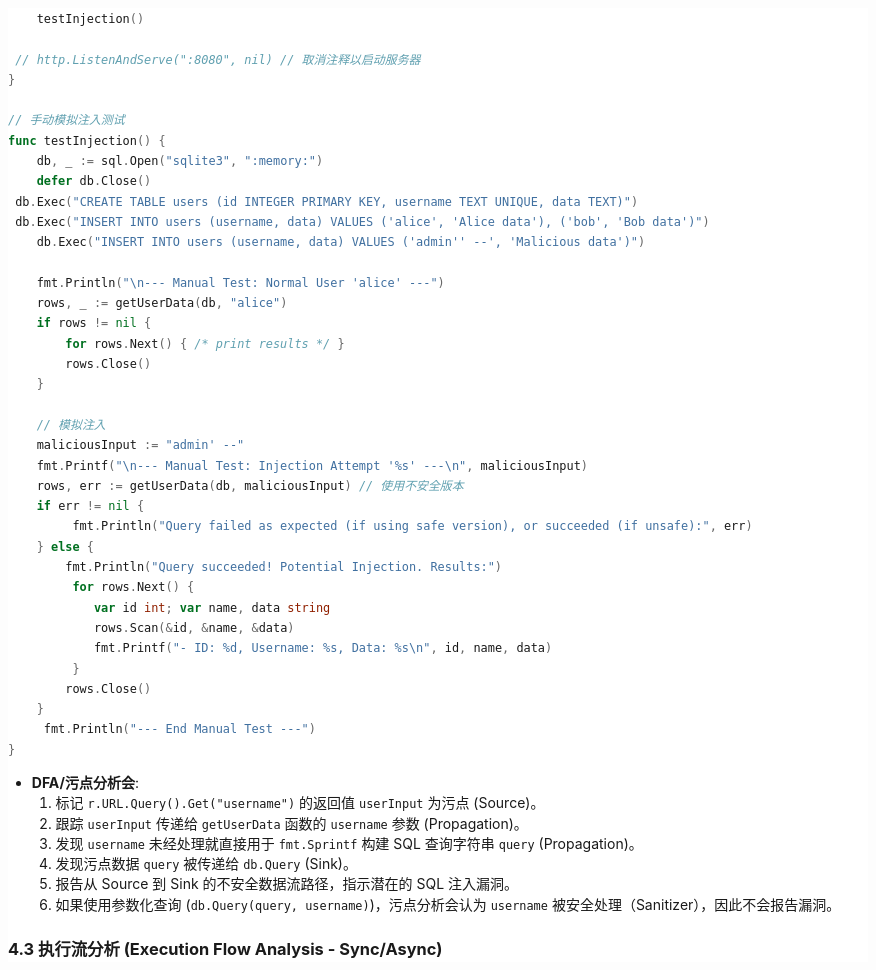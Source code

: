 ```go
    testInjection()

 // http.ListenAndServe(":8080", nil) // 取消注释以启动服务器
}

// 手动模拟注入测试
func testInjection() {
    db, _ := sql.Open("sqlite3", ":memory:")
    defer db.Close()
 db.Exec("CREATE TABLE users (id INTEGER PRIMARY KEY, username TEXT UNIQUE, data TEXT)")
 db.Exec("INSERT INTO users (username, data) VALUES ('alice', 'Alice data'), ('bob', 'Bob data')")
    db.Exec("INSERT INTO users (username, data) VALUES ('admin'' --', 'Malicious data')")

    fmt.Println("\n--- Manual Test: Normal User 'alice' ---")
    rows, _ := getUserData(db, "alice")
    if rows != nil {
        for rows.Next() { /* print results */ }
        rows.Close()
    }

    // 模拟注入
    maliciousInput := "admin' --"
    fmt.Printf("\n--- Manual Test: Injection Attempt '%s' ---\n", maliciousInput)
    rows, err := getUserData(db, maliciousInput) // 使用不安全版本
    if err != nil {
         fmt.Println("Query failed as expected (if using safe version), or succeeded (if unsafe):", err)
    } else {
        fmt.Println("Query succeeded! Potential Injection. Results:")
         for rows.Next() {
            var id int; var name, data string
            rows.Scan(&id, &name, &data)
            fmt.Printf("- ID: %d, Username: %s, Data: %s\n", id, name, data)
         }
        rows.Close()
    }
     fmt.Println("--- End Manual Test ---")
}

```

- **DFA/污点分析会**:
    1. 标记 `r.URL.Query().Get("username")` 的返回值 `userInput` 为污点 (Source)。
    2. 跟踪 `userInput` 传递给 `getUserData` 函数的 `username` 参数 (Propagation)。
    3. 发现 `username` 未经处理就直接用于 `fmt.Sprintf` 构建 SQL 查询字符串 `query` (Propagation)。
    4. 发现污点数据 `query` 被传递给 `db.Query` (Sink)。
    5. 报告从 Source 到 Sink 的不安全数据流路径，指示潜在的 SQL 注入漏洞。
    6. 如果使用参数化查询 (`db.Query(query, username)`)，污点分析会认为 `username` 被安全处理（Sanitizer），因此不会报告漏洞。

### 4.3 执行流分析 (Execution Flow Analysis - Sync/Async)
